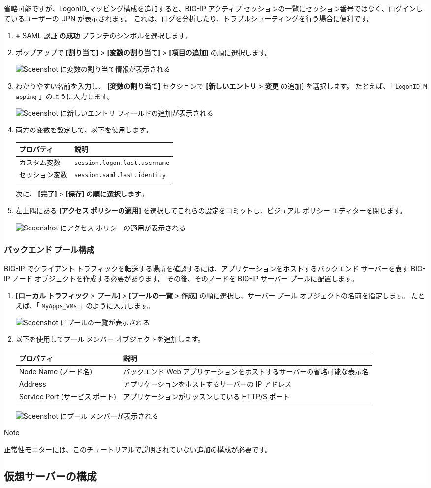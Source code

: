 省略可能ですが、LogonID_マッピング構成を追加すると、BIG-IP アクティブ セッションの一覧にセッション番号ではなく、ログインしているユーザーの UPN が表示されます。 これは、ログを分析したり、トラブルシューティングを行う場合に便利です。

1. **+** SAML 認証 **の成功** ブランチのシンボルを選択します。

2. ポップアップで **[割り当て]**  >  **[変数の割り当て]**  >  **[項目の追加]** の順に選択します。

   ![Sceenshot に変数の割り当て情報が表示される](./media/f5-big-ip-forms-advanced/variable-assign.png)

3. わかりやすい名前を入力し、 **[変数の割り当て]** セクションで **[新しいエントリ** > **変更** の追加] を選択します。 たとえば、「 `LogonID_Mapping` 」のように入力します。

   ![Sceenshot に新しいエントリ フィールドの追加が表示される](./media/f5-big-ip-forms-advanced/add-new-entry.png)

4. 両方の変数を設定して、以下を使用します。

   | プロパティ | 説明 |
   |:-----|:-------|
   | カスタム変数 | `session.logon.last.username` |
   | セッション変数 | `session.saml.last.identity`|

   次に、 **[完了]**  >  **[保存] の順に選択します**。

5. 左上隅にある **[アクセス ポリシーの適用]** を選択してこれらの設定をコミットし、ビジュアル ポリシー エディターを閉じます。

   ![Sceenshot にアクセス ポリシーの適用が表示される](./media/f5-big-ip-forms-advanced/apply-access-policy.png)

### <a name="backend-pool-configuration"></a>バックエンド プール構成

BIG-IP でクライアント トラフィックを転送する場所を確認するには、アプリケーションをホストするバックエンド サーバーを表す BIG-IP ノード オブジェクトを作成する必要があります。 その後、そのノードを BIG-IP サーバー プールに配置します。

1. **[ローカル トラフィック**  > **プール]**  >  **[プールの一覧** > **作成]** の順に選択し、サーバー プール オブジェクトの名前を指定します。 たとえば、「 `MyApps_VMs` 」のように入力します。

   ![Sceenshot にプールの一覧が表示される](./media/f5-big-ip-forms-advanced/pool-list.png)

2. 以下を使用してプール メンバー オブジェクトを追加します。

   | プロパティ | 説明 |
   |:-----|:-------|
   | Node Name (ノード名) | バックエンド Web アプリケーションをホストするサーバーの省略可能な表示名 |
   | Address | アプリケーションをホストするサーバーの IP アドレス |
   | Service Port (サービス ポート) | アプリケーションがリッスンしている HTTP/S ポート |

   ![Sceenshot にプール メンバーが表示される](./media/f5-big-ip-forms-advanced/pool-member.png)

>[!NOTE]
>正常性モニターには、このチュートリアルで説明されていない追加の[構成](https://support.f5.com/csp/article/K13397)が必要です。

## <a name="virtual-server-configuration"></a>仮想サーバーの構成
